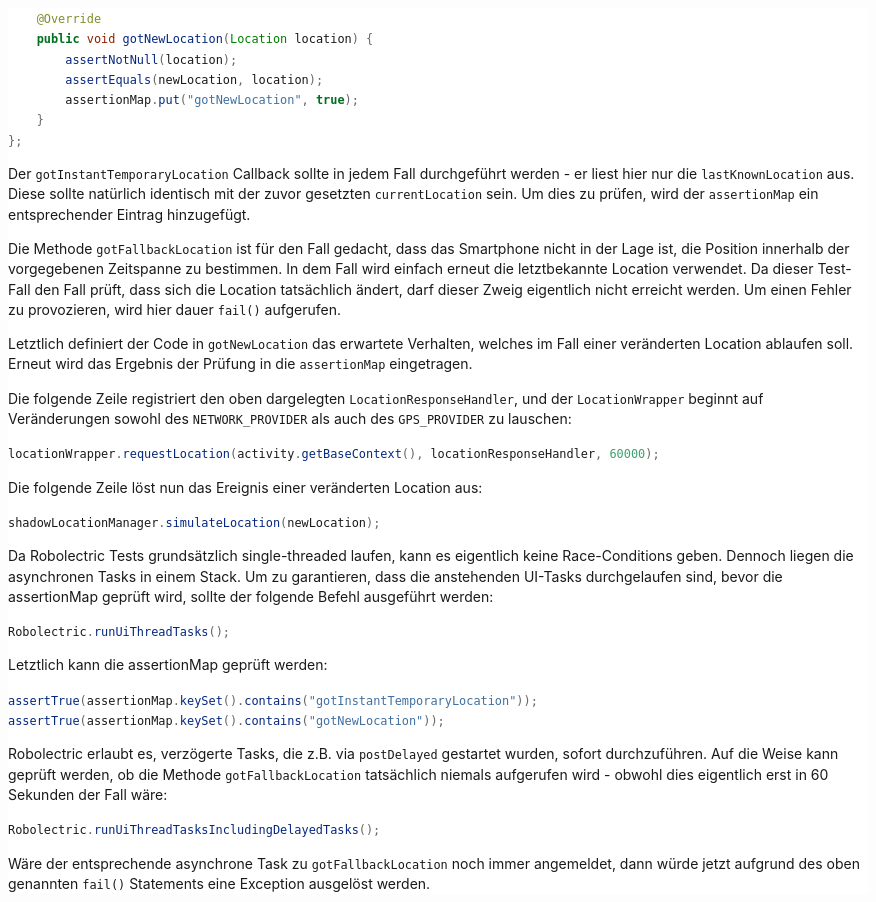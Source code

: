 ``` java
    @Override
    public void gotNewLocation(Location location) {
        assertNotNull(location);
        assertEquals(newLocation, location);
        assertionMap.put("gotNewLocation", true);
    }
};
```

Der `gotInstantTemporaryLocation` Callback sollte in jedem Fall durchgeführt werden - er liest hier nur die `lastKnownLocation` aus. Diese sollte natürlich identisch mit der zuvor gesetzten `currentLocation` sein. Um dies zu prüfen, wird der `assertionMap` ein entsprechender Eintrag hinzugefügt.

Die Methode `gotFallbackLocation` ist für den Fall gedacht, dass das Smartphone nicht in der Lage ist, die Position innerhalb der vorgegebenen Zeitspanne zu bestimmen. In dem Fall wird einfach erneut die letztbekannte Location verwendet. Da dieser Test-Fall den Fall prüft, dass sich die Location tatsächlich ändert, darf dieser Zweig eigentlich nicht erreicht werden. Um einen Fehler zu provozieren, wird hier dauer `fail()` aufgerufen.

Letztlich definiert der Code in `gotNewLocation` das erwartete Verhalten, welches im Fall einer veränderten Location ablaufen soll. Erneut wird das Ergebnis der Prüfung in die `assertionMap` eingetragen.

Die folgende Zeile registriert den oben dargelegten `LocationResponseHandler`, und der `LocationWrapper` beginnt auf Veränderungen sowohl des `NETWORK_PROVIDER` als auch des `GPS_PROVIDER` zu lauschen:

``` java
locationWrapper.requestLocation(activity.getBaseContext(), locationResponseHandler, 60000);
```

Die folgende Zeile löst nun das Ereignis einer veränderten Location aus:

``` java
shadowLocationManager.simulateLocation(newLocation);
```

Da Robolectric Tests grundsätzlich single-threaded laufen, kann es eigentlich keine Race-Conditions geben. Dennoch liegen die asynchronen Tasks in einem Stack. Um zu garantieren, dass die anstehenden UI-Tasks durchgelaufen sind, bevor die assertionMap geprüft wird, sollte der folgende Befehl ausgeführt werden:

``` java
Robolectric.runUiThreadTasks();
```

Letztlich kann die assertionMap geprüft werden:

``` java
assertTrue(assertionMap.keySet().contains("gotInstantTemporaryLocation"));
assertTrue(assertionMap.keySet().contains("gotNewLocation"));
```        

Robolectric erlaubt es, verzögerte Tasks, die z.B. via `postDelayed` gestartet wurden, sofort durchzuführen. Auf die Weise kann geprüft werden, ob die Methode `gotFallbackLocation` tatsächlich niemals aufgerufen wird - obwohl dies eigentlich erst in 60 Sekunden der Fall wäre:

``` java
Robolectric.runUiThreadTasksIncludingDelayedTasks();
```
Wäre der entsprechende asynchrone Task zu `gotFallbackLocation` noch immer angemeldet, dann würde jetzt aufgrund des oben genannten `fail()` Statements eine Exception ausgelöst werden.
